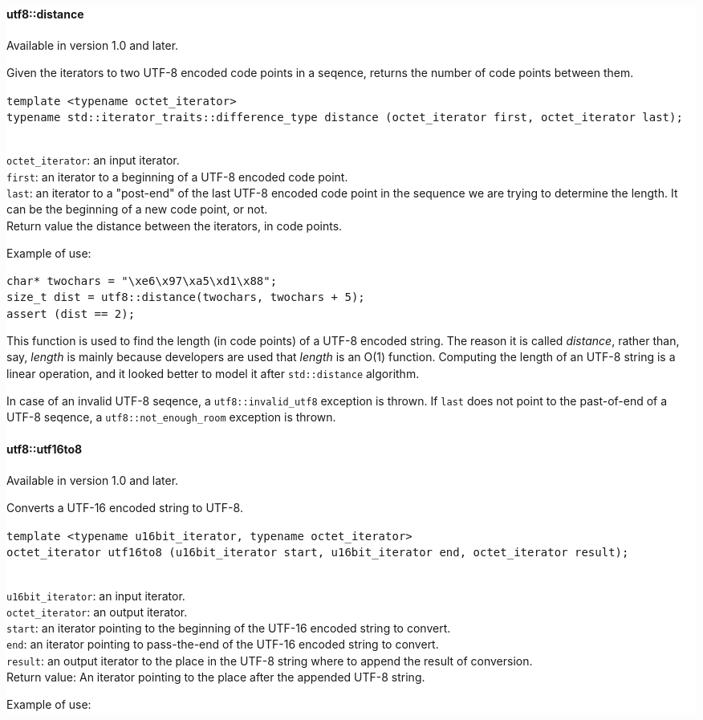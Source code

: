 #### utf8::distance

Available in version 1.0 and later.

Given the iterators to two UTF-8 encoded code points in a seqence, returns the number of code points between them.

<pre><span class="keyword">template</span> <<span class="keyword">typename</span> octet_iterator> 
<span class="keyword">typename</span> std::iterator_traits<octet_iterator>::difference_type distance (octet_iterator first, octet_iterator last);

</pre>

`octet_iterator`: an input iterator.  
 `first`: an iterator to a beginning of a UTF-8 encoded code point.  
 `last`: an iterator to a "post-end" of the last UTF-8 encoded code point in the sequence we are trying to determine the length. It can be the beginning of a new code point, or not.  
 <span class="return_value">Return value</span> the distance between the iterators, in code points.

Example of use:

<pre><span class="keyword">char</span>* twochars = <span class="literal">"\xe6\x97\xa5\xd1\x88"</span>;
size_t dist = utf8::distance(twochars, twochars + <span class="literal">5</span>);
assert (dist == <span class="literal">2</span>);
</pre>

This function is used to find the length (in code points) of a UTF-8 encoded string. The reason it is called _distance_, rather than, say, _length_ is mainly because developers are used that _length_ is an O(1) function. Computing the length of an UTF-8 string is a linear operation, and it looked better to model it after `std::distance` algorithm.

In case of an invalid UTF-8 seqence, a `utf8::invalid_utf8` exception is thrown. If `last` does not point to the past-of-end of a UTF-8 seqence, a `utf8::not_enough_room` exception is thrown.

#### utf8::utf16to8

Available in version 1.0 and later.

Converts a UTF-16 encoded string to UTF-8.

<pre><span class="keyword">template</span> <<span class="keyword">typename</span> u16bit_iterator, <span class="keyword">typename</span> octet_iterator>
octet_iterator utf16to8 (u16bit_iterator start, u16bit_iterator end, octet_iterator result);

</pre>

`u16bit_iterator`: an input iterator.  
 `octet_iterator`: an output iterator.  
 `start`: an iterator pointing to the beginning of the UTF-16 encoded string to convert.  
 `end`: an iterator pointing to pass-the-end of the UTF-16 encoded string to convert.  
 `result`: an output iterator to the place in the UTF-8 string where to append the result of conversion.  
 <span class="return_value">Return value</span>: An iterator pointing to the place after the appended UTF-8 string.

Example of use:
